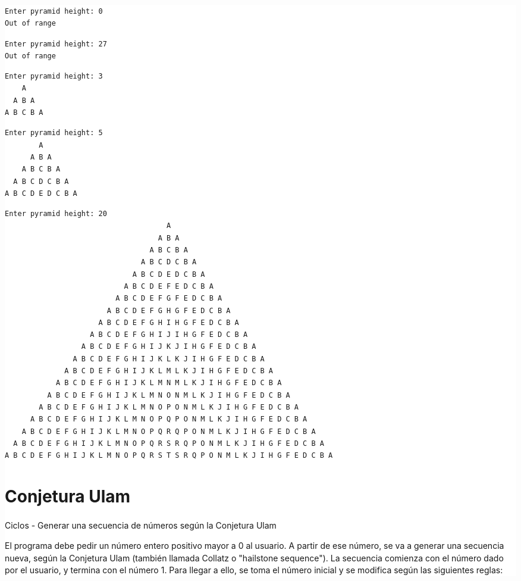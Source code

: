 ```
Enter pyramid height: 0
Out of range
```

```
Enter pyramid height: 27
Out of range
```

```
Enter pyramid height: 3
    A
  A B A
A B C B A
```

```
Enter pyramid height: 5
        A
      A B A
    A B C B A
  A B C D C B A
A B C D E D C B A
```

```
Enter pyramid height: 20
                                      A
                                    A B A
                                  A B C B A
                                A B C D C B A
                              A B C D E D C B A
                            A B C D E F E D C B A
                          A B C D E F G F E D C B A
                        A B C D E F G H G F E D C B A
                      A B C D E F G H I H G F E D C B A
                    A B C D E F G H I J I H G F E D C B A
                  A B C D E F G H I J K J I H G F E D C B A
                A B C D E F G H I J K L K J I H G F E D C B A
              A B C D E F G H I J K L M L K J I H G F E D C B A
            A B C D E F G H I J K L M N M L K J I H G F E D C B A
          A B C D E F G H I J K L M N O N M L K J I H G F E D C B A
        A B C D E F G H I J K L M N O P O N M L K J I H G F E D C B A
      A B C D E F G H I J K L M N O P Q P O N M L K J I H G F E D C B A
    A B C D E F G H I J K L M N O P Q R Q P O N M L K J I H G F E D C B A
  A B C D E F G H I J K L M N O P Q R S R Q P O N M L K J I H G F E D C B A
A B C D E F G H I J K L M N O P Q R S T S R Q P O N M L K J I H G F E D C B A
```

# Conjetura Ulam
Ciclos - Generar una secuencia de números según la Conjetura Ulam

El programa debe pedir un número entero positivo mayor a 0 al usuario.
A partir de ese número, se va a generar una secuencia nueva, según la
Conjetura Ulam (también llamada Collatz o "hailstone sequence").
La secuencia comienza con el número dado por el usuario, y termina con el
número 1. Para llegar a ello, se toma el número inicial y se modifica según
las siguientes reglas:
